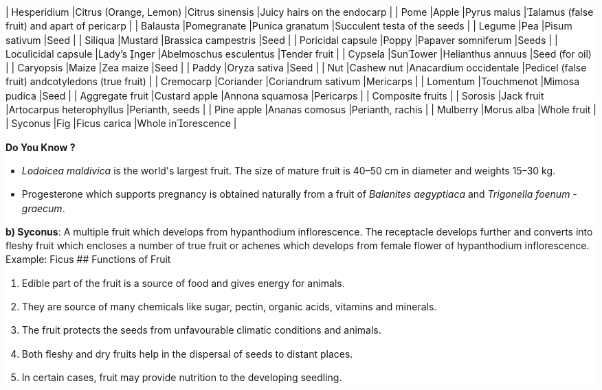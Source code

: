 | Hesperidium |Citrus (Orange, Lemon) |Citrus sinensis |Juicy hairs on the endocarp |
| Pome |Apple |Pyrus malus |alamus (false fruit) and apart of pericarp |
| Balausta |Pomegranate |Punica granatum |Succulent testa of the seeds |
| Legume |Pea |Pisum sativum |Seed |
| Siliqua |Mustard |Brassica campestris |Seed |
| Poricidal capsule |Poppy |Papaver somniferum |Seeds |
| Loculicidal capsule |Lady’s nger |Abelmoschus esculentus |Tender fruit |
| Cypsela |Sunower |Helianthus annuus |Seed (for oil) |
| Caryopsis |Maize |Zea maize |Seed |
| Paddy |Oryza sativa |Seed |
| Nut |Cashew nut |Anacardium occidentale |Pedicel (false fruit) andcotyledons (true fruit) |
| Cremocarp |Coriander |Coriandrum sativum |Mericarps |
| Lomentum |Touch­me­not |Mimosa pudica |Seed |
| Aggregate fruit |Custard apple |Annona squamosa |Pericarps |
| Composite fruits |
| Sorosis |Jack fruit |Artocarpus heterophyllus |Perianth, seeds |
| Pine apple |Ananas comosus |Perianth, rachis |
| Mulberry |Morus alba |Whole fruit |
| Syconus |Fig |Ficus carica |Whole inorescence |

**Do You Know ?**

- _Lodoicea maldivica_ is the world's largest fruit. The size of mature fruit is 40–50 cm in diameter and weights 15–30 kg.

- Progesterone which supports pregnancy is obtained naturally from a fruit of _Balanites aegyptiaca_ and _Trigonella foenum - graecum_.

**b) Syconus**: A multiple fruit which develops from hypanthodium inflorescence. The receptacle develops further and converts into fleshy fruit which encloses a number of true fruit or achenes which develops from female flower of hypanthodium inflorescence. Example: Ficus ## Functions of Fruit

1. Edible part of the fruit is a source of food and gives energy for animals.

2. They are source of many chemicals like sugar, pectin, organic acids, vitamins and minerals.

3. The fruit protects the seeds from unfavourable climatic conditions and animals.

4. Both fleshy and dry fruits help in the dispersal of seeds to distant places.

5. In certain cases, fruit may provide nutrition to the developing seedling.
